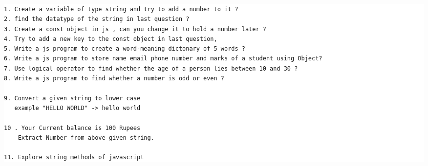 ```
1. Create a variable of type string and try to add a number to it ?
2. find the datatype of the string in last question ?
3. Create a const object in js , can you change it to hold a number later ?
4. Try to add a new key to the const object in last question,
5. Write a js program to create a word-meaning dictonary of 5 words ?
6. Write a js program to store name email phone number and marks of a student using Object?
7. Use logical operator to find whether the age of a person lies between 10 and 30 ?
8. Write a js program to find whether a number is odd or even ?

9. Convert a given string to lower case
   example "HELLO WORLD" -> hello world

10 . Your Current balance is 100 Rupees
    Extract Number from above given string.

11. Explore string methods of javascript
```
